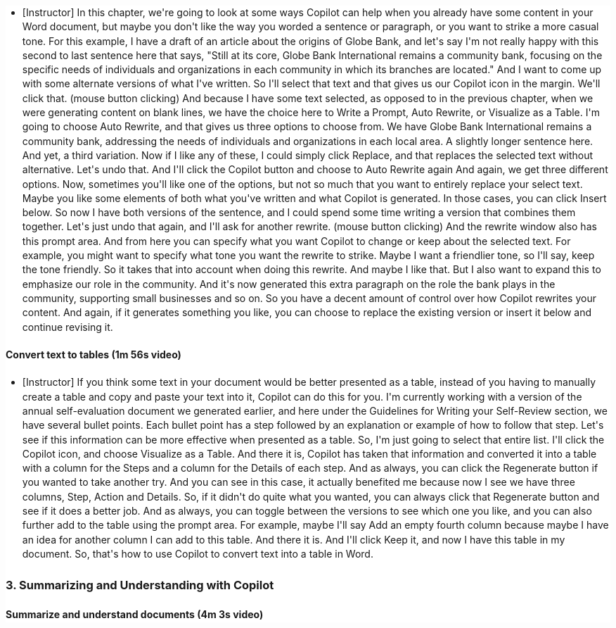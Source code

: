 - [Instructor] In this chapter, we're going to look at some ways Copilot can help when you already have some content in your Word document, but maybe you don't like the way you worded a sentence or paragraph, or you want to strike a more casual tone. For this example, I have a draft of an article about the origins of Globe Bank, and let's say I'm not really happy with this second to last sentence here that says, "Still at its core, Globe Bank International remains a community bank, focusing on the specific needs of individuals and organizations in each community in which its branches are located." And I want to come up with some alternate versions of what I've written. So I'll select that text and that gives us our Copilot icon in the margin. We'll click that. (mouse button clicking) And because I have some text selected, as opposed to in the previous chapter, when we were generating content on blank lines, we have the choice here to Write a Prompt, Auto Rewrite, or Visualize as a Table. I'm going to choose Auto Rewrite, and that gives us three options to choose from. We have Globe Bank International remains a community bank, addressing the needs of individuals and organizations in each local area. A slightly longer sentence here. And yet, a third variation. Now if I like any of these, I could simply click Replace, and that replaces the selected text without alternative. Let's undo that. And I'll click the Copilot button and choose to Auto Rewrite again And again, we get three different options. Now, sometimes you'll like one of the options, but not so much that you want to entirely replace your select text. Maybe you like some elements of both what you've written and what Copilot is generated. In those cases, you can click Insert below. So now I have both versions of the sentence, and I could spend some time writing a version that combines them together. Let's just undo that again, and I'll ask for another rewrite. (mouse button clicking) And the rewrite window also has this prompt area. And from here you can specify what you want Copilot to change or keep about the selected text. For example, you might want to specify what tone you want the rewrite to strike. Maybe I want a friendlier tone, so I'll say, keep the tone friendly. So it takes that into account when doing this rewrite. And maybe I like that. But I also want to expand this to emphasize our role in the community. And it's now generated this extra paragraph on the role the bank plays in the community, supporting small businesses and so on. So you have a decent amount of control over how Copilot rewrites your content. And again, if it generates something you like, you can choose to replace the existing version or insert it below and continue revising it.
#### Convert text to tables (1m 56s video)
- [Instructor] If you think some text in your document would be better presented as a table, instead of you having to manually create a table and copy and paste your text into it, Copilot can do this for you. I'm currently working with a version of the annual self-evaluation document we generated earlier, and here under the Guidelines for Writing your Self-Review section, we have several bullet points. Each bullet point has a step followed by an explanation or example of how to follow that step. Let's see if this information can be more effective when presented as a table. So, I'm just going to select that entire list. I'll click the Copilot icon, and choose Visualize as a Table. And there it is, Copilot has taken that information and converted it into a table with a column for the Steps and a column for the Details of each step. And as always, you can click the Regenerate button if you wanted to take another try. And you can see in this case, it actually benefited me because now I see we have three columns, Step, Action and Details. So, if it didn't do quite what you wanted, you can always click that Regenerate button and see if it does a better job. And as always, you can toggle between the versions to see which one you like, and you can also further add to the table using the prompt area. For example, maybe I'll say Add an empty fourth column because maybe I have an idea for another column I can add to this table. And there it is. And I'll click Keep it, and now I have this table in my document. So, that's how to use Copilot to convert text into a table in Word.
### 3. Summarizing and Understanding with Copilot
#### Summarize and understand documents (4m 3s video)